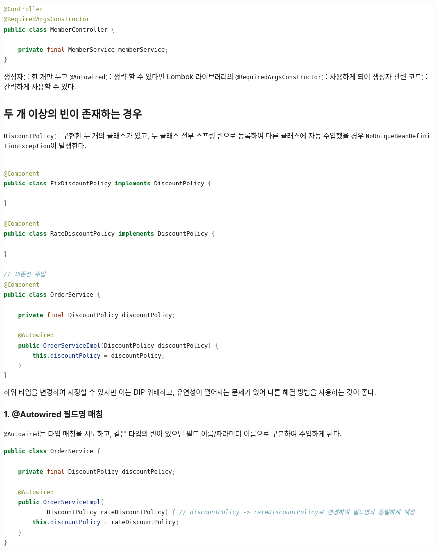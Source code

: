 ```java
@Controller
@RequiredArgsConstructor
public class MemberController {

    private final MemberService memberService;
}
```

생성자를 한 개만 두고 `@Autowired`를 생략 할 수 있다면 Lombok 라이브러리의 `@RequiredArgsConstructor`를 사용하게 되어 생성자 관련 코드를 간략하게 사용할 수 있다.

## 두 개 이상의 빈이 존재하는 경우

`DiscountPolicy`를 구현한 두 개의 클래스가 있고, 두 클래스 전부 스프링 빈으로 등록하여 다른 클래스에 자동 주입했을 경우 `NoUniqueBeanDefinitionException`이 발생한다.

```java

@Component
public class FixDiscountPolicy implements DiscountPolicy {

}

@Component
public class RateDiscountPolicy implements DiscountPolicy {

}

// 의존성 주입
@Component
public class OrderService {

    private final DiscountPolicy discountPolicy;

    @Autowired
    public OrderServiceImpl(DiscountPolicy discountPolicy) {
        this.discountPolicy = discountPolicy;
    }
}
```

하위 타입을 변경하여 지정할 수 있지만 이는 DIP 위배하고, 유연성이 떨어지는 문제가 있어 다른 해결 방법을 사용하는 것이 좋다.

### 1. @Autowired 필드명 매칭

`@Autowired`는 타입 매칭을 시도하고, 같은 타입의 빈이 있으면 필드 이름/파라미터 이름으로 구분하여 주입하게 된다.

```java
public class OrderService {

    private final DiscountPolicy discountPolicy;

    @Autowired
    public OrderServiceImpl(
            DiscountPolicy rateDiscountPolicy) { // discountPolicy -> rateDiscountPolicy로 변경하여 필드명과 동일하게 매칭
        this.discountPolicy = rateDiscountPolicy;
    }
}
```
